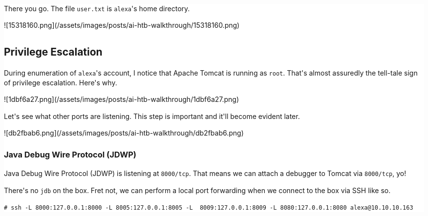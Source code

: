 There you go. The file `user.txt` is `alexa`'s home directory.

<a class="image-popup">
![15318160.png](/assets/images/posts/ai-htb-walkthrough/15318160.png)
</a>

## Privilege Escalation

During enumeration of `alexa`'s account, I notice that Apache Tomcat is running as `root`. That's almost assuredly the tell-tale sign of privilege escalation. Here's why.

<a class="image-popup">
![1dbf6a27.png](/assets/images/posts/ai-htb-walkthrough/1dbf6a27.png)
</a>

Let's see what other ports are listening. This step is important and it'll become evident later.

<a class="image-popup">
![db2fbab6.png](/assets/images/posts/ai-htb-walkthrough/db2fbab6.png)
</a>

### Java Debug Wire Protocol (JDWP)

Java Debug Wire Protocol (JDWP) is listening at `8000/tcp`. That means we can attach a debugger to Tomcat via `8000/tcp`, yo!

There's no `jdb` on the box. Fret not, we can perform a local port forwarding when we connect to the box via SSH like so.

```
# ssh -L 8000:127.0.0.1:8000 -L 8005:127.0.0.1:8005 -L  8009:127.0.0.1:8009 -L 8080:127.0.0.1:8080 alexa@10.10.10.163
```

